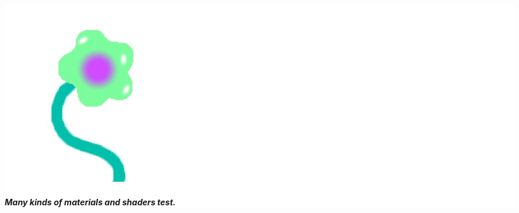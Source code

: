 ![](https://github.com/Yunhan-Wang/blueginger/raw/master/Log_image/flower_p4.jpg)
#### *Many kinds of materials and shaders test.*